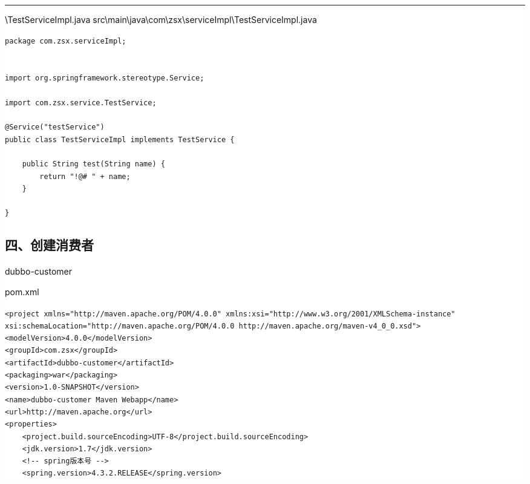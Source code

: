 </beans>  


---

\TestServiceImpl.java
src\main\java\com\zsx\serviceImpl\TestServiceImpl.java

	package com.zsx.serviceImpl;


	import org.springframework.stereotype.Service;

	import com.zsx.service.TestService;

	@Service("testService")
	public class TestServiceImpl implements TestService {

		public String test(String name) {
			return "!@# " + name;
		}

	}






















## 四、创建消费者

dubbo-customer


pom.xml

	<project xmlns="http://maven.apache.org/POM/4.0.0" xmlns:xsi="http://www.w3.org/2001/XMLSchema-instance"
	xsi:schemaLocation="http://maven.apache.org/POM/4.0.0 http://maven.apache.org/maven-v4_0_0.xsd">
	<modelVersion>4.0.0</modelVersion>
	<groupId>com.zsx</groupId>
	<artifactId>dubbo-customer</artifactId>
	<packaging>war</packaging>
	<version>1.0-SNAPSHOT</version>
	<name>dubbo-customer Maven Webapp</name>
	<url>http://maven.apache.org</url>
	<properties>
		<project.build.sourceEncoding>UTF-8</project.build.sourceEncoding>
		<jdk.version>1.7</jdk.version>
		<!-- spring版本号 -->
		<spring.version>4.3.2.RELEASE</spring.version>
